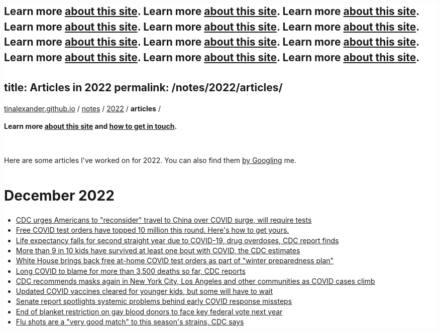 **Learn more [about this site](https://tinalexander.github.io/notes/).** 
**Learn more [about this site](https://tinalexander.github.io/notes/).** 
**Learn more [about this site](https://tinalexander.github.io/notes/).** 
**Learn more [about this site](https://tinalexander.github.io/notes/).** 
**Learn more [about this site](https://tinalexander.github.io/notes/).** 
**Learn more [about this site](https://tinalexander.github.io/notes/).** 
**Learn more [about this site](https://tinalexander.github.io/notes/).** 
**Learn more [about this site](https://tinalexander.github.io/notes/).** 
**Learn more [about this site](https://tinalexander.github.io/notes/).** 
**Learn more [about this site](https://tinalexander.github.io/notes/).** 
**Learn more [about this site](https://tinalexander.github.io/notes/).** 
**Learn more [about this site](https://tinalexander.github.io/notes/).** 
---
title: Articles in 2022
permalink: /notes/2022/articles/
---

[tinalexander.github.io](https://tinalexander.github.io/) / [notes](https://tinalexander.github.io/notes/) / [2022](https://tinalexander.github.io/notes/2022/) / **articles** /

**Learn more [about this site](https://tinalexander.github.io/notes/) and [how to get in touch](https://github.com/tinalexander#about-me).** 

<br>

Here are some articles I've worked on for 2022. You can also find them [by Googling](https://www.google.com/search?q=%22By+Alexander+Tin%22+site%3Acbsnews.com%2F) me.

# December 2022

- [CDC urges Americans to "reconsider" travel to China over COVID surge, will require tests](https://www.cbsnews.com/news/covid-tests-required-china-travelers-cdc-americans-reconsider-travel-hong-kong-macau/)
- [Free COVID test orders have topped 10 million this round. Here's how to get yours.](https://www.cbsnews.com/news/free-covid-test-orders-heres-how-to-get-yours/)
- [Life expectancy falls for second straight year due to COVID-19, drug overdoses, CDC report finds](https://www.cbsnews.com/news/life-expectancy-falls-again-covid-overdose-deaths-cdc/)
- [More than 9 in 10 kids have survived at least one bout with COVID, the CDC estimates](https://www.cbsnews.com/news/covid-19-children-infection-antibodies-cdc-estimates/)
- [White House brings back free at-home COVID test orders as part of "winter preparedness plan"](https://www.cbsnews.com/news/free-covid-tests-at-home-order-online-white-house-winter-surge/)
- [Long COVID to blame for more than 3,500 deaths so far, CDC reports](https://www.cbsnews.com/news/long-covid-deaths-cdc-report/)
- [CDC recommends masks again in New York City, Los Angeles and other communities as COVID cases climb](https://www.cbsnews.com/news/covid-19-cdc-recommends-masks-new-york-city-los-angeles/)
- [Updated COVID vaccines cleared for younger kids, but some will have to wait](https://www.cbsnews.com/news/covid-19-vaccine-booster-kids-fda-bivalent-shots-next-year/)
- [Senate report spotlights systemic problems behind early COVID response missteps](https://www.cbsnews.com/news/covid-19-pandemic-response-senate-democrats-report-missteps/)
- [End of blanket restriction on gay blood donors to face key federal vote next year](https://www.cbsnews.com/news/gay-men-blood-donors-federal-vote-next-year/)
- [Flu shots are a "very good match" to this season's strains, CDC says](https://www.cbsnews.com/news/flu-shots-influenza-very-good-match-this-season-cdc-says/)
